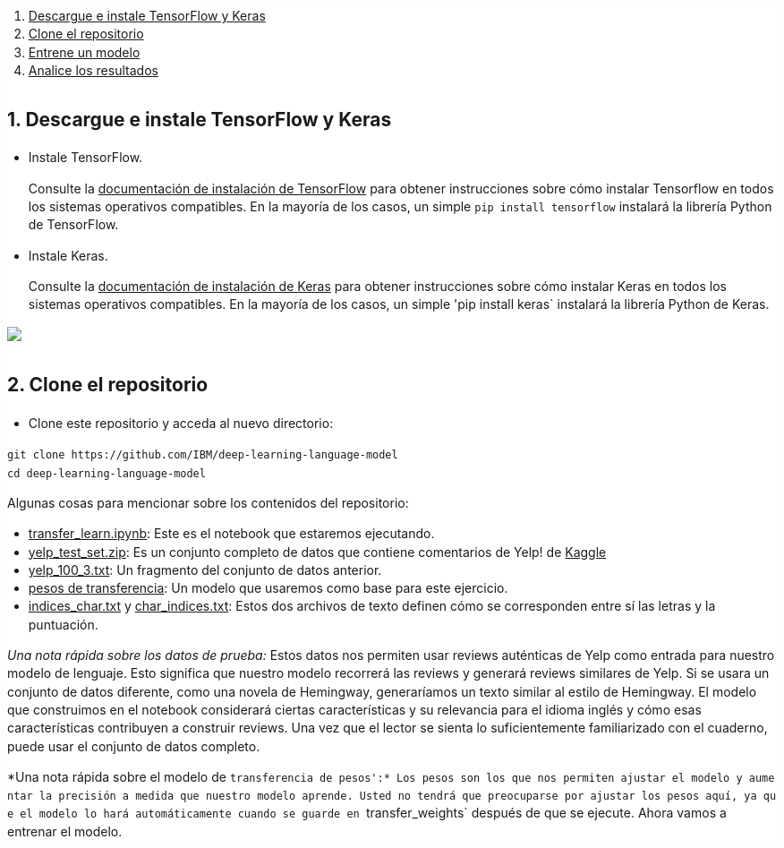 1. [Descargue e instale TensorFlow y Keras](#1-descargue-e-instale-tensorflow-y-keras)
2. [Clone el repositorio](#2-clone-el-repositorio)
3. [Entrene un modelo](#3-entrene-un-modelo)
4. [Analice los resultados](#4-analice-los-resultados)

## 1. Descargue e instale TensorFlow y Keras

* Instale TensorFlow.

    Consulte la [documentación de instalación de TensorFlow](https://www.tensorflow.org/install/) para obtener instrucciones sobre cómo instalar Tensorflow en todos los sistemas operativos compatibles. En la mayoría de los casos, un simple `pip install tensorflow` instalará la librería Python de TensorFlow.

* Instale Keras.

    Consulte la [documentación de instalación de Keras](https://keras.io/#getting-started-30-seconds-to-keras) para obtener instrucciones sobre cómo instalar Keras en todos los sistemas operativos compatibles. En la mayoría de los casos, un simple 'pip install keras` instalará la librería Python de Keras.

![](doc/source/images/Screen%20Shot%202017-12-11%20at%202.10.50%20PM.png)

## 2. Clone el repositorio

* Clone este repositorio y acceda al nuevo directorio:

```
git clone https://github.com/IBM/deep-learning-language-model
cd deep-learning-language-model
```

Algunas cosas para mencionar sobre los contenidos del repositorio:

* [transfer_learn.ipynb](transfer_learn.ipynb): Este es el notebook que estaremos ejecutando.
* [yelp_test_set.zip](yelp_test_set.zip): Es un conjunto completo de datos que contiene comentarios de Yelp! de [Kaggle](https://www.kaggle.com/c/yelp-recruiting/data)
* [yelp_100_3.txt](yelp_100_3.txt): Un fragmento del conjunto de datos anterior.
* [pesos de transferencia](transfer_weights): Un modelo que usaremos como base para este ejercicio.
* [indices_char.txt](indices_char.txt) y [char_indices.txt](char_indices.txt): Estos dos archivos de texto definen cómo se corresponden entre sí las letras y la puntuación.

*Una nota rápida sobre los datos de prueba:* Estos datos nos permiten usar reviews auténticas de Yelp como entrada para nuestro modelo de lenguaje. Esto significa que nuestro modelo recorrerá las reviews y generará reviews similares de Yelp. Si se usara un conjunto de datos diferente, como una novela de Hemingway, generaríamos un texto similar al estilo de Hemingway. El modelo que construimos en el notebook considerará ciertas características y su relevancia para el idioma inglés y cómo esas características contribuyen a construir reviews. Una vez que el lector se sienta lo suficientemente familiarizado con el cuaderno, puede usar el conjunto de datos completo.

*Una nota rápida sobre el modelo de `transferencia de pesos':* Los pesos son los que nos permiten ajustar el modelo y aumentar la precisión a medida que nuestro modelo aprende. Usted no tendrá que preocuparse por ajustar los pesos aquí, ya que el modelo lo hará automáticamente cuando se guarde en `transfer_weights` después de que se ejecute. Ahora vamos a entrenar el modelo.
